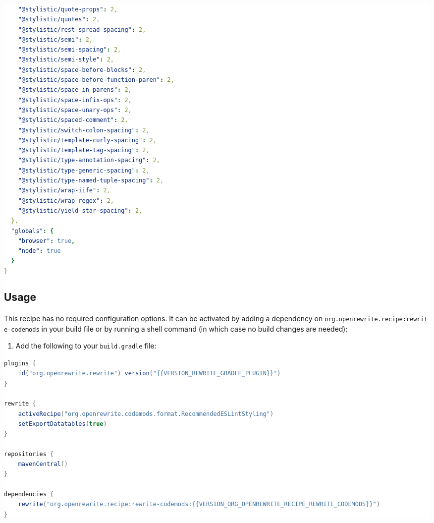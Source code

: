 ```yaml
    "@stylistic/quote-props": 2,
    "@stylistic/quotes": 2,
    "@stylistic/rest-spread-spacing": 2,
    "@stylistic/semi": 2,
    "@stylistic/semi-spacing": 2,
    "@stylistic/semi-style": 2,
    "@stylistic/space-before-blocks": 2,
    "@stylistic/space-before-function-paren": 2,
    "@stylistic/space-in-parens": 2,
    "@stylistic/space-infix-ops": 2,
    "@stylistic/space-unary-ops": 2,
    "@stylistic/spaced-comment": 2,
    "@stylistic/switch-colon-spacing": 2,
    "@stylistic/template-curly-spacing": 2,
    "@stylistic/template-tag-spacing": 2,
    "@stylistic/type-annotation-spacing": 2,
    "@stylistic/type-generic-spacing": 2,
    "@stylistic/type-named-tuple-spacing": 2,
    "@stylistic/wrap-iife": 2,
    "@stylistic/wrap-regex": 2,
    "@stylistic/yield-star-spacing": 2,
  },
  "globals": {
    "browser": true,
    "node": true
  }
}


```
</TabItem>
</Tabs>

## Usage

This recipe has no required configuration options. It can be activated by adding a dependency on `org.openrewrite.recipe:rewrite-codemods` in your build file or by running a shell command (in which case no build changes are needed):
<Tabs groupId="projectType">
<TabItem value="gradle" label="Gradle">

1. Add the following to your `build.gradle` file:

```groovy title="build.gradle"
plugins {
    id("org.openrewrite.rewrite") version("{{VERSION_REWRITE_GRADLE_PLUGIN}}")
}

rewrite {
    activeRecipe("org.openrewrite.codemods.format.RecommendedESLintStyling")
    setExportDatatables(true)
}

repositories {
    mavenCentral()
}

dependencies {
    rewrite("org.openrewrite.recipe:rewrite-codemods:{{VERSION_ORG_OPENREWRITE_RECIPE_REWRITE_CODEMODS}}")
}
```
